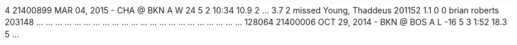 <tr>
<td class="org-right">4</td>
<td class="org-right">21400899</td>
<td class="org-left">MAR 04, 2015 - CHA @ BKN</td>
<td class="org-left">A</td>
<td class="org-left">W</td>
<td class="org-right">24</td>
<td class="org-right">5</td>
<td class="org-right">2</td>
<td class="org-right">10:34</td>
<td class="org-right">10.9</td>
<td class="org-right">2</td>
<td class="org-left">&#x2026;</td>
<td class="org-right">3.7</td>
<td class="org-right">2</td>
<td class="org-left">missed</td>
<td class="org-left">Young, Thaddeus</td>
<td class="org-right">201152</td>
<td class="org-right">1.1</td>
<td class="org-right">0</td>
<td class="org-right">0</td>
<td class="org-left">brian roberts</td>
<td class="org-right">203148</td>
</tr>


<tr>
<td class="org-right">&#x2026;</td>
<td class="org-right">&#x2026;</td>
<td class="org-left">&#x2026;</td>
<td class="org-left">&#x2026;</td>
<td class="org-left">&#x2026;</td>
<td class="org-right">&#x2026;</td>
<td class="org-right">&#x2026;</td>
<td class="org-right">&#x2026;</td>
<td class="org-right">&#x2026;</td>
<td class="org-right">&#x2026;</td>
<td class="org-right">&#x2026;</td>
<td class="org-left">&#x2026;</td>
<td class="org-right">&#x2026;</td>
<td class="org-right">&#x2026;</td>
<td class="org-left">&#x2026;</td>
<td class="org-left">&#x2026;</td>
<td class="org-right">&#x2026;</td>
<td class="org-right">&#x2026;</td>
<td class="org-right">&#x2026;</td>
<td class="org-right">&#x2026;</td>
<td class="org-left">&#x2026;</td>
<td class="org-right">&#x2026;</td>
</tr>


<tr>
<td class="org-right">128064</td>
<td class="org-right">21400006</td>
<td class="org-left">OCT 29, 2014 - BKN @ BOS</td>
<td class="org-left">A</td>
<td class="org-left">L</td>
<td class="org-right">-16</td>
<td class="org-right">5</td>
<td class="org-right">3</td>
<td class="org-right">1:52</td>
<td class="org-right">18.3</td>
<td class="org-right">5</td>
<td class="org-left">&#x2026;</td>